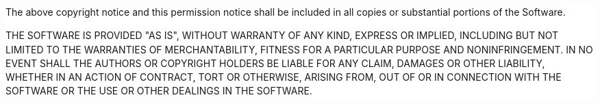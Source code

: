 The above copyright notice and this permission notice shall be included 
in all copies or substantial portions of the Software.

THE SOFTWARE IS PROVIDED "AS IS", WITHOUT WARRANTY OF ANY KIND, EXPRESS 
OR IMPLIED, INCLUDING BUT NOT LIMITED TO THE WARRANTIES OF MERCHANTABILITY, 
FITNESS FOR A PARTICULAR PURPOSE AND NONINFRINGEMENT. IN NO EVENT SHALL 
THE AUTHORS OR COPYRIGHT HOLDERS BE LIABLE FOR ANY CLAIM, DAMAGES OR OTHER 
LIABILITY, WHETHER IN AN ACTION OF CONTRACT, TORT OR OTHERWISE, ARISING FROM, 
OUT OF OR IN CONNECTION WITH THE SOFTWARE OR THE USE OR OTHER DEALINGS IN 
THE SOFTWARE.

